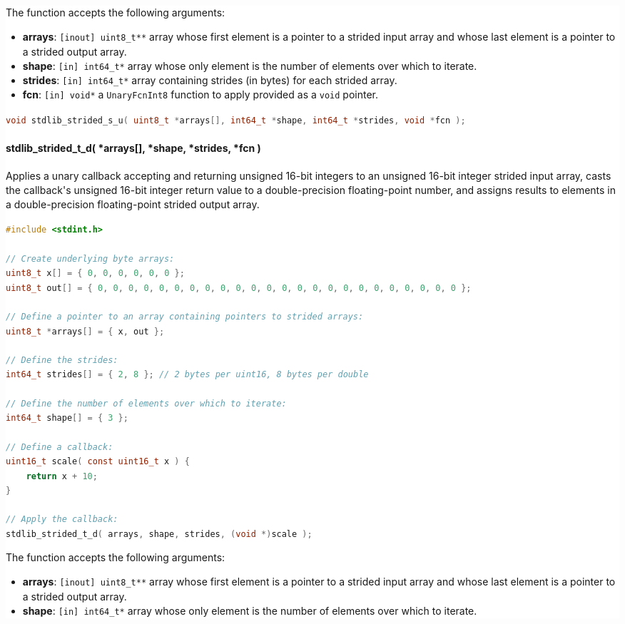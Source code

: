 The function accepts the following arguments:

-   **arrays**: `[inout] uint8_t**` array whose first element is a pointer to a strided input array and whose last element is a pointer to a strided output array.
-   **shape**: `[in] int64_t*` array whose only element is the number of elements over which to iterate.
-   **strides**: `[in] int64_t*` array containing strides (in bytes) for each strided array.
-   **fcn**: `[in] void*` a `UnaryFcnInt8` function to apply provided as a `void` pointer.

```c
void stdlib_strided_s_u( uint8_t *arrays[], int64_t *shape, int64_t *strides, void *fcn );
```

#### stdlib_strided_t_d( \*arrays[], \*shape, \*strides, \*fcn )

Applies a unary callback accepting and returning unsigned 16-bit integers to an unsigned 16-bit integer strided input array, casts the callback's unsigned 16-bit integer return value to a double-precision floating-point number, and assigns results to elements in a double-precision floating-point strided output array.

```c
#include <stdint.h>

// Create underlying byte arrays:
uint8_t x[] = { 0, 0, 0, 0, 0, 0 };
uint8_t out[] = { 0, 0, 0, 0, 0, 0, 0, 0, 0, 0, 0, 0, 0, 0, 0, 0, 0, 0, 0, 0, 0, 0, 0, 0 };

// Define a pointer to an array containing pointers to strided arrays:
uint8_t *arrays[] = { x, out };

// Define the strides:
int64_t strides[] = { 2, 8 }; // 2 bytes per uint16, 8 bytes per double

// Define the number of elements over which to iterate:
int64_t shape[] = { 3 };

// Define a callback:
uint16_t scale( const uint16_t x ) {
    return x + 10;
}

// Apply the callback:
stdlib_strided_t_d( arrays, shape, strides, (void *)scale );
```

The function accepts the following arguments:

-   **arrays**: `[inout] uint8_t**` array whose first element is a pointer to a strided input array and whose last element is a pointer to a strided output array.
-   **shape**: `[in] int64_t*` array whose only element is the number of elements over which to iterate.
